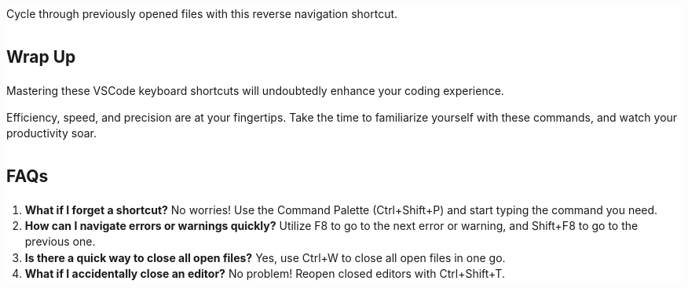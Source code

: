   Cycle through previously opened files with this reverse navigation shortcut.

## **Wrap Up**

Mastering these VSCode keyboard shortcuts will undoubtedly enhance your coding experience. 

Efficiency, speed, and precision are at your fingertips. Take the time to familiarize yourself with these commands, and watch your productivity soar.

## **FAQs**

1. **What if I forget a shortcut?** No worries! Use the Command Palette (Ctrl+Shift+P) and start typing the command you need.
2. **How can I navigate errors or warnings quickly?** Utilize F8 to go to the next error or warning, and Shift+F8 to go to the previous one.
3. **Is there a quick way to close all open files?** Yes, use Ctrl+W to close all open files in one go.
4. **What if I accidentally close an editor?** No problem! Reopen closed editors with Ctrl+Shift+T.